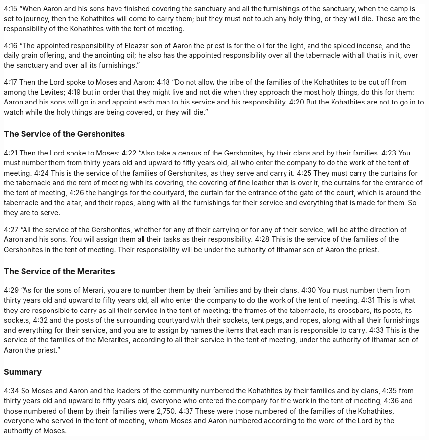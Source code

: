 <a name="4:15">4:15</a> “When Aaron and his sons have finished covering the sanctuary and all the furnishings of the sanctuary, when the camp is set to journey, then the Kohathites will come to carry them; but they must not touch any holy thing, or they will die. These are the responsibility of the Kohathites with the tent of meeting.

<a name="4:16">4:16</a> “The appointed responsibility of Eleazar son of Aaron the priest is for the oil for the light, and the spiced incense, and the daily grain offering, and the anointing oil; he also has the appointed responsibility over all the tabernacle with all that is in it, over the sanctuary and over all its furnishings.”

<a name="4:17">4:17</a> Then the Lord spoke to Moses and Aaron: <a name="4:18">4:18</a> “Do not allow the tribe of the families of the Kohathites to be cut off from among the Levites; <a name="4:19">4:19</a> but in order that they might live and not die when they approach the most holy things, do this for them: Aaron and his sons will go in and appoint each man to his service and his responsibility. <a name="4:20">4:20</a> But the Kohathites are not to go in to watch while the holy things are being covered, or they will die.”

### The Service of the Gershonites

<a name="4:21">4:21</a> Then the Lord spoke to Moses: <a name="4:22">4:22</a> “Also take a census of the Gershonites, by their clans and by their families. <a name="4:23">4:23</a> You must number them from thirty years old and upward to fifty years old, all who enter the company to do the work of the tent of meeting. <a name="4:24">4:24</a> This is the service of the families of Gershonites, as they serve and carry it. <a name="4:25">4:25</a> They must carry the curtains for the tabernacle and the tent of meeting with its covering, the covering of fine leather that is over it, the curtains for the entrance of the tent of meeting, <a name="4:26">4:26</a> the hangings for the courtyard, the curtain for the entrance of the gate of the court, which is around the tabernacle and the altar, and their ropes, along with all the furnishings for their service and everything that is made for them. So they are to serve.

<a name="4:27">4:27</a> “All the service of the Gershonites, whether for any of their carrying or for any of their service, will be at the direction of Aaron and his sons. You will assign them all their tasks as their responsibility. <a name="4:28">4:28</a> This is the service of the families of the Gershonites in the tent of meeting. Their responsibility will be under the authority of Ithamar son of Aaron the priest.

### The Service of the Merarites

<a name="4:29">4:29</a> “As for the sons of Merari, you are to number them by their families and by their clans. <a name="4:30">4:30</a> You must number them from thirty years old and upward to fifty years old, all who enter the company to do the work of the tent of meeting. <a name="4:31">4:31</a> This is what they are responsible to carry as all their service in the tent of meeting: the frames of the tabernacle, its crossbars, its posts, its sockets, <a name="4:32">4:32</a> and the posts of the surrounding courtyard with their sockets, tent pegs, and ropes, along with all their furnishings and everything for their service, and you are to assign by names the items that each man is responsible to carry. <a name="4:33">4:33</a> This is the service of the families of the Merarites, according to all their service in the tent of meeting, under the authority of Ithamar son of Aaron the priest.”

### Summary

<a name="4:34">4:34</a> So Moses and Aaron and the leaders of the community numbered the Kohathites by their families and by clans, <a name="4:35">4:35</a> from thirty years old and upward to fifty years old, everyone who entered the company for the work in the tent of meeting; <a name="4:36">4:36</a> and those numbered of them by their families were 2,750. <a name="4:37">4:37</a> These were those numbered of the families of the Kohathites, everyone who served in the tent of meeting, whom Moses and Aaron numbered according to the word of the Lord by the authority of Moses.

